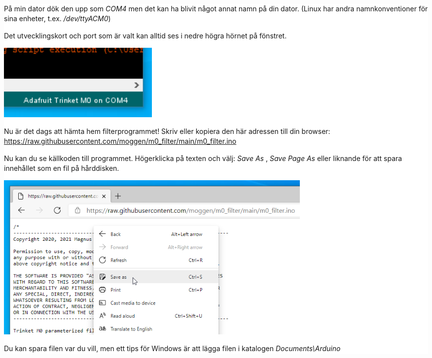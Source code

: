 På min dator dök den upp som *COM4* men det kan ha blivit något annat namn på din dator. (Linux har andra namnkonventioner för sina enheter, t.ex. */dev/ttyACM0*)

Det utvecklingskort och port som är valt kan alltid ses i nedre högra hörnet på fönstret.

<img src="port2.png"  width="300em" />

Nu är det dags att hämta hem filterprogrammet! Skriv eller kopiera den här adressen till din browser:<br />
https://raw.githubusercontent.com/moggen/m0_filter/main/m0_filter.ino

Nu kan du se källkoden till programmet. Högerklicka på texten och välj: *Save As* , *Save Page As* eller liknande för att spara innehållet som en fil på hårddisken.

<img src="save_as.png"  width="600em" />

Du kan spara filen var du vill, men ett tips för Windows är att lägga filen i katalogen *Documents\Arduino*
